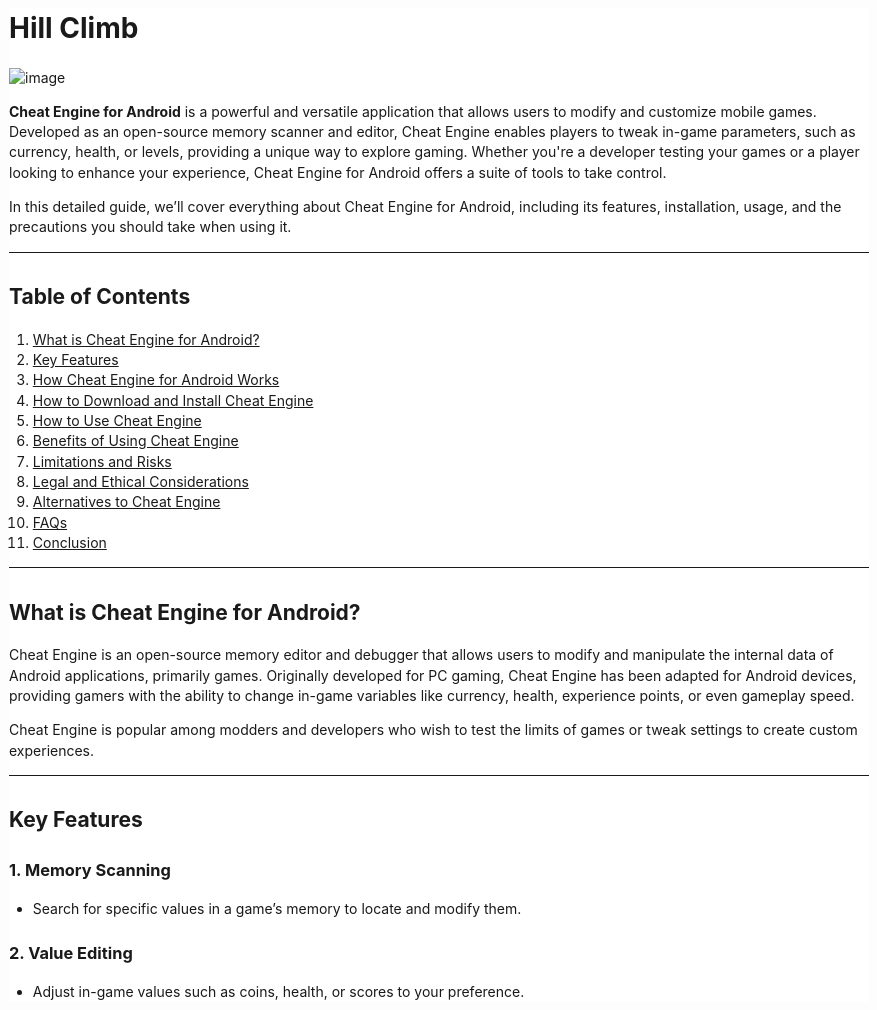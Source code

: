 # Hill Climb
![image](https://github.com/user-attachments/assets/ee54a271-1e8b-4152-8ed5-c3c805951237)


**Cheat Engine for Android** is a powerful and versatile application that allows users to modify and customize mobile games. Developed as an open-source memory scanner and editor, Cheat Engine enables players to tweak in-game parameters, such as currency, health, or levels, providing a unique way to explore gaming. Whether you're a developer testing your games or a player looking to enhance your experience, Cheat Engine for Android offers a suite of tools to take control.

In this detailed guide, we’ll cover everything about Cheat Engine for Android, including its features, installation, usage, and the precautions you should take when using it.

---

## Table of Contents

1. [What is Cheat Engine for Android?](#what-is-cheat-engine-for-android)
2. [Key Features](#key-features)
3. [How Cheat Engine for Android Works](#how-cheat-engine-for-android-works)
4. [How to Download and Install Cheat Engine](#how-to-download-and-install-cheat-engine)
5. [How to Use Cheat Engine](#how-to-use-cheat-engine)
6. [Benefits of Using Cheat Engine](#benefits-of-using-cheat-engine)
7. [Limitations and Risks](#limitations-and-risks)
8. [Legal and Ethical Considerations](#legal-and-ethical-considerations)
9. [Alternatives to Cheat Engine](#alternatives-to-cheat-engine)
10. [FAQs](#faqs)
11. [Conclusion](#conclusion)

---

## What is Cheat Engine for Android?

Cheat Engine is an open-source memory editor and debugger that allows users to modify and manipulate the internal data of Android applications, primarily games. Originally developed for PC gaming, Cheat Engine has been adapted for Android devices, providing gamers with the ability to change in-game variables like currency, health, experience points, or even gameplay speed.

Cheat Engine is popular among modders and developers who wish to test the limits of games or tweak settings to create custom experiences.

---

## Key Features

### 1. **Memory Scanning**
   - Search for specific values in a game’s memory to locate and modify them.

### 2. **Value Editing**
   - Adjust in-game values such as coins, health, or scores to your preference.
